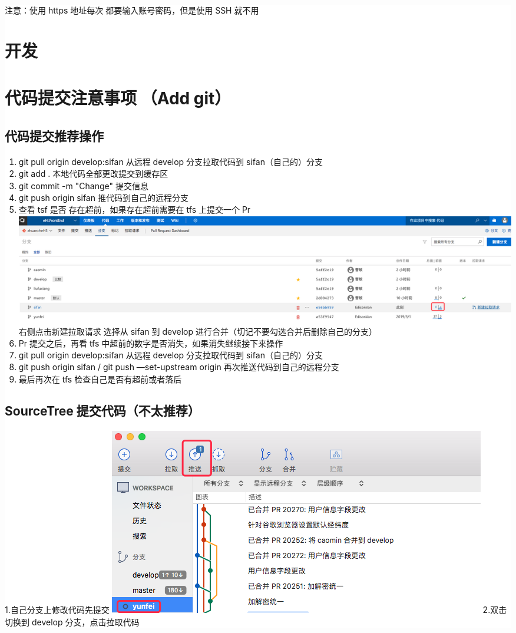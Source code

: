 注意：使用 https 地址每次 都要输入账号密码，但是使用 SSH 就不用

# 开发

# 代码提交注意事项 （Add git）

## 代码提交推荐操作

1. git pull origin develop:sifan 从远程 develop 分支拉取代码到 sifan（自己的）分支
2. git add . 本地代码全部更改提交到缓存区
3. git commit -m "Change" 提交信息
4. git push origin sifan 推代码到自己的远程分支
5. 查看 tsf 是否 存在超前，如果存在超前需要在 tfs 上提交一个 Pr
   ![存在超前-20190308](assets/存在超前-20190308.png)
   右侧点击新建拉取请求
   选择从 sifan 到 develop 进行合并（切记不要勾选合并后删除自己的分支）
6. Pr 提交之后，再看 tfs 中超前的数字是否消失，如果消失继续接下来操作
7. git pull origin develop:sifan 从远程 develop 分支拉取代码到 sifan（自己的）分支
8. git push origin sifan / git push —set-upstream origin 再次推送代码到自己的远程分支
9. 最后再次在 tfs 检查自己是否有超前或者落后

## SourceTree 提交代码（不太推荐）

1.自己分支上修改代码先提交
![sourceTree发布流程1-20190307png](assets/sourceTree发布流程1-20190307png.png) 2.双击切换到 develop 分支，点击拉取代码